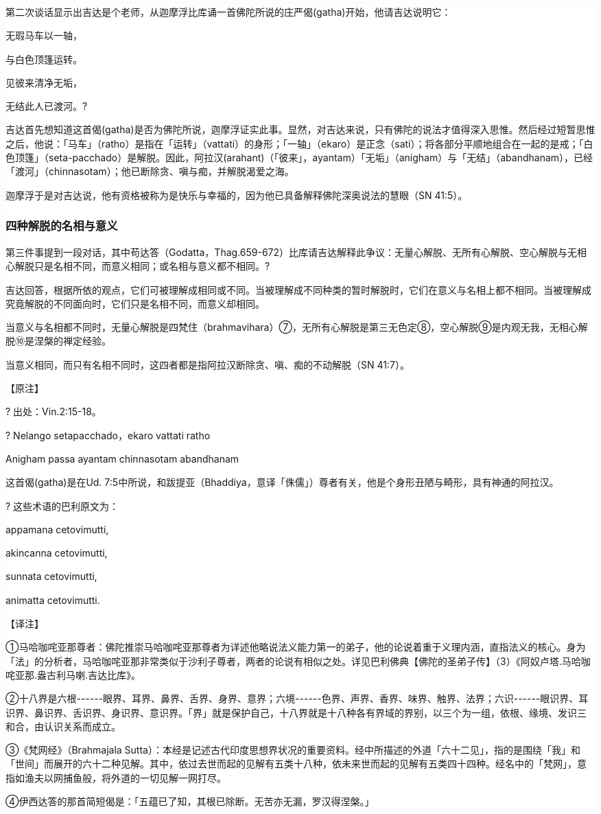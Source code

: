 第二次谈话显示出吉达是个老师，从迦摩浮比库诵一首佛陀所说的庄严偈(gatha)开始，他请吉达说明它：

无瑕马车以一轴，

与白色顶篷运转。

见彼来清净无垢，

无结此人已渡河。?

吉达首先想知道这首偈(gatha)是否为佛陀所说，迦摩浮证实此事。显然，对吉达来说，只有佛陀的说法才值得深入思惟。然后经过短暂思惟之后，他说：「马车」（ratho）是指在「运转」（vattati）的身形；「一轴」（ekaro）是正念（sati）；将各部分平顺地组合在一起的是戒；「白色顶篷」（seta-pacchado）是解脱。因此，阿拉汉(arahant)（「彼来」，ayantam）「无垢」（anigham）与「无结」（abandhanam），已经「渡河」（chinnasotam）；他已断除贪、嗔与痴，并解脱渴爱之海。

迦摩浮于是对吉达说，他有资格被称为是快乐与幸福的，因为他已具备解释佛陀深奥说法的慧眼（SN
41:5）。

### 四种解脱的名相与意义

第三件事提到一段对话，其中苟达答（Godatta，Thag.659-672）比库请吉达解释此争议：无量心解脱、无所有心解脱、空心解脱与无相心解脱只是名相不同，而意义相同；或名相与意义都不相同。?

吉达回答，根据所依的观点，它们可被理解成相同或不同。当被理解成不同种类的暂时解脱时，它们在意义与名相上都不相同。当被理解成究竟解脱的不同面向时，它们只是名相不同，而意义却相同。

当意义与名相都不同时，无量心解脱是四梵住（brahmavihara）⑦，无所有心解脱是第三无色定⑧，空心解脱⑨是内观无我，无相心解脱⑩是涅槃的禅定经验。

当意义相同，而只有名相不同时，这四者都是指阿拉汉断除贪、嗔、痴的不动解脱（SN
41:7）。

【原注】

? 出处：Vin.2:15-18。

? Nelango setapacchado，ekaro vattati ratho

Anigham passa ayantam chinnasotam abandhanam

这首偈(gatha)是在Ud.
7:5中所说，和跋提亚（Bhaddiya，意译「侏儒」）尊者有关，他是个身形丑陋与畸形，具有神通的阿拉汉。

? 这些术语的巴利原文为：

appamana cetovimutti,

akincanna cetovimutti,

sunnata cetovimutti,

animatta cetovimutti.

【译注】

①马哈咖咤亚那尊者：佛陀推崇马哈咖咤亚那尊者为详述他略说法义能力第一的弟子，他的论说着重于义理内涵，直指法义的核心。身为「法」的分析者，马哈咖咤亚那非常类似于沙利子尊者，两者的论说有相似之处。详见巴利佛典【佛陀的圣弟子传】（3）《阿奴卢塔.马哈咖咤亚那.盎古利马喇.吉达比库》。

②十八界是六根------眼界、耳界、鼻界、舌界、身界、意界；六境------色界、声界、香界、味界、触界、法界；六识------眼识界、耳识界、鼻识界、舌识界、身识界、意识界。「界」就是保护自己，十八界就是十八种各有界域的界别，以三个为一组，依根、缘境、发识三和合，由认识关系而成立。

③《梵网经》（Brahmajala
Sutta）：本经是记述古代印度思想界状况的重要资料。经中所描述的外道「六十二见」，指的是围绕「我」和「世间」而展开的六十二种见解。其中，依过去世而起的见解有五类十八种，依未来世而起的见解有五类四十四种。经名中的「梵网」，意指如渔夫以网捕鱼般，将外道的一切见解一网打尽。

④伊西达答的那首简短偈是：「五蕴已了知，其根已除断。无苦亦无漏，罗汉得涅槃。」
